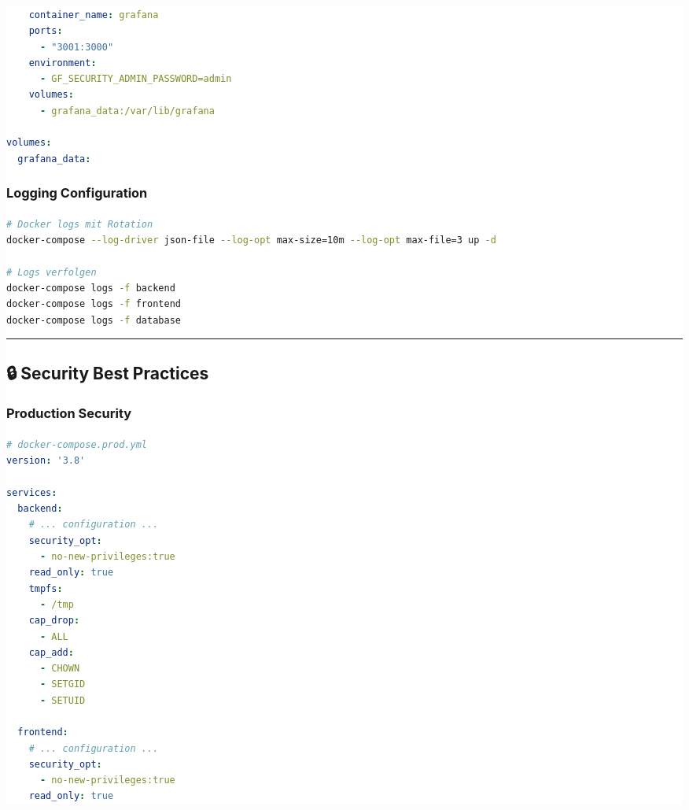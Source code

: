 ```yaml
    container_name: grafana
    ports:
      - "3001:3000"
    environment:
      - GF_SECURITY_ADMIN_PASSWORD=admin
    volumes:
      - grafana_data:/var/lib/grafana

volumes:
  grafana_data:
```

### Logging Configuration

```bash
# Docker logs mit Rotation
docker-compose --log-driver json-file --log-opt max-size=10m --log-opt max-file=3 up -d

# Logs verfolgen
docker-compose logs -f backend
docker-compose logs -f frontend
docker-compose logs -f database
```

---

## 🔒 Security Best Practices

### Production Security

```yaml
# docker-compose.prod.yml
version: '3.8'

services:
  backend:
    # ... configuration ...
    security_opt:
      - no-new-privileges:true
    read_only: true
    tmpfs:
      - /tmp
    cap_drop:
      - ALL
    cap_add:
      - CHOWN
      - SETGID
      - SETUID

  frontend:
    # ... configuration ...
    security_opt:
      - no-new-privileges:true
    read_only: true
```
